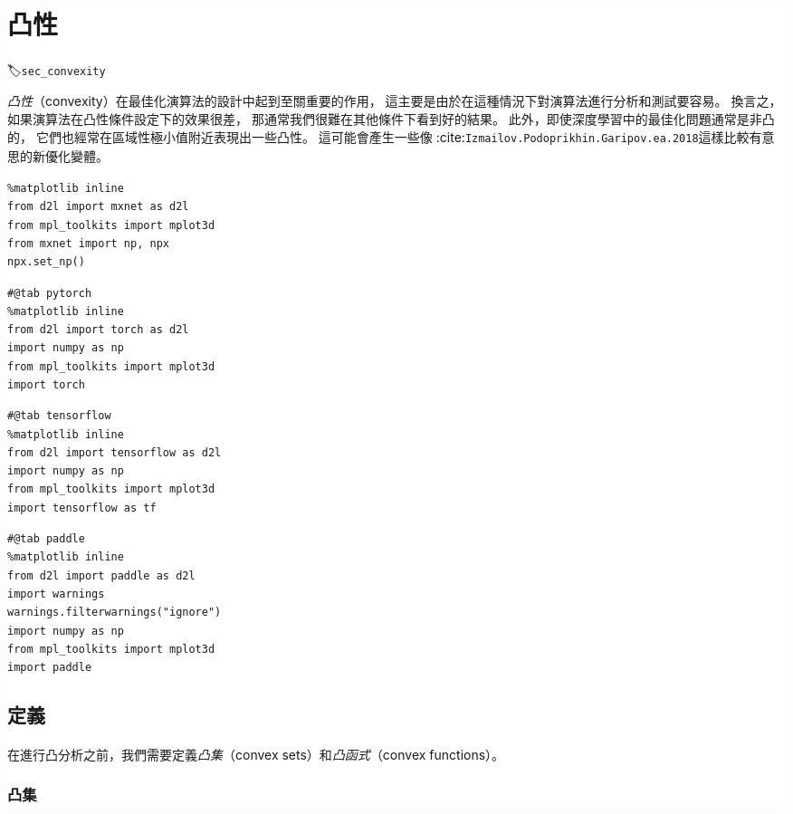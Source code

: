 # 凸性
:label:`sec_convexity`

*凸性*（convexity）在最佳化演算法的設計中起到至關重要的作用，
這主要是由於在這種情況下對演算法進行分析和測試要容易。
換言之，如果演算法在凸性條件設定下的效果很差，
那通常我們很難在其他條件下看到好的結果。
此外，即使深度學習中的最佳化問題通常是非凸的，
它們也經常在區域性極小值附近表現出一些凸性。
這可能會產生一些像 :cite:`Izmailov.Podoprikhin.Garipov.ea.2018`這樣比較有意思的新優化變體。

```{.python .input}
%matplotlib inline
from d2l import mxnet as d2l
from mpl_toolkits import mplot3d
from mxnet import np, npx
npx.set_np()
```

```{.python .input}
#@tab pytorch
%matplotlib inline
from d2l import torch as d2l
import numpy as np
from mpl_toolkits import mplot3d
import torch
```

```{.python .input}
#@tab tensorflow
%matplotlib inline
from d2l import tensorflow as d2l
import numpy as np
from mpl_toolkits import mplot3d
import tensorflow as tf
```

```{.python .input}
#@tab paddle
%matplotlib inline
from d2l import paddle as d2l
import warnings
warnings.filterwarnings("ignore")
import numpy as np
from mpl_toolkits import mplot3d
import paddle
```

## 定義

在進行凸分析之前，我們需要定義*凸集*（convex sets）和*凸函式*（convex functions）。

### 凸集
